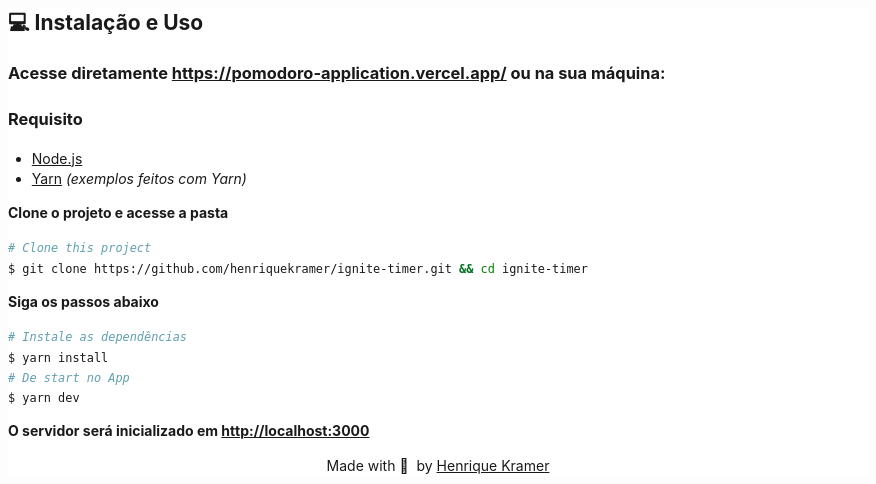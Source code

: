 ## 💻 Instalação e Uso

### Acesse diretamente https://pomodoro-application.vercel.app/ ou na sua máquina:

### Requisito

- [Node.js](https://nodejs.org/en/)
- [Yarn](https://yarnpkg.com/lang/en/) _(exemplos feitos com Yarn)_

**Clone o projeto e acesse a pasta**

```bash
# Clone this project
$ git clone https://github.com/henriquekramer/ignite-timer.git && cd ignite-timer
```
**Siga os passos abaixo**

```bash
# Instale as dependências 
$ yarn install
# De start no App
$ yarn dev
```
**O servidor será inicializado em <http://localhost:3000>**

<p align="center">
  Made with 💜&nbsp; by <a href="https://www.linkedin.com/in/henriquekramer/">Henrique Kramer</a>
</p>
